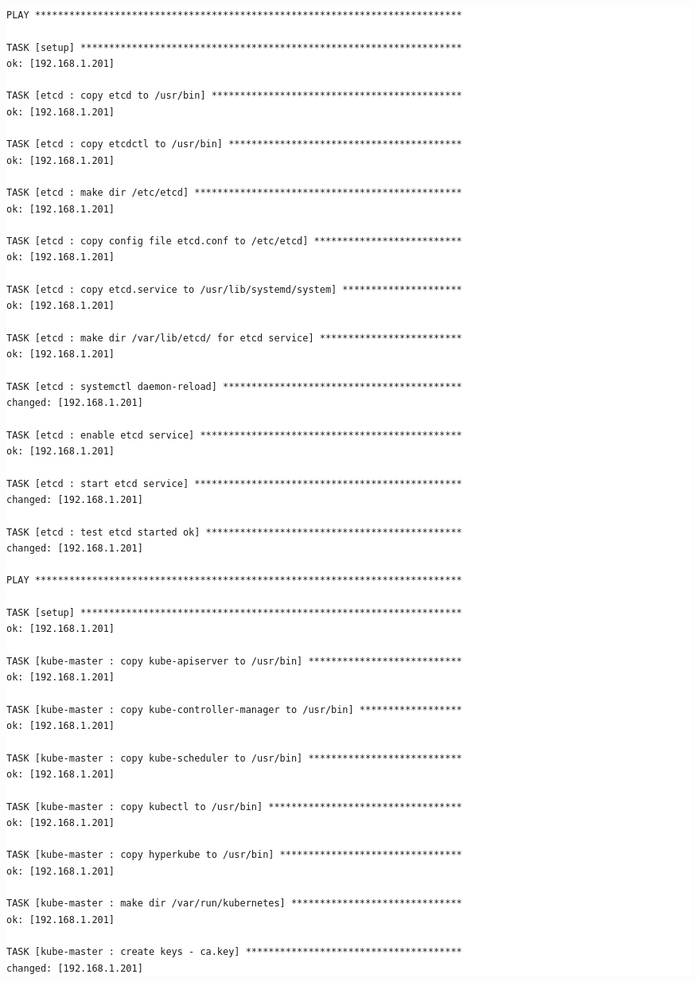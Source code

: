 	PLAY ***************************************************************************
	
	TASK [setup] *******************************************************************
	ok: [192.168.1.201]
	
	TASK [etcd : copy etcd to /usr/bin] ********************************************
	ok: [192.168.1.201]
	
	TASK [etcd : copy etcdctl to /usr/bin] *****************************************
	ok: [192.168.1.201]
	
	TASK [etcd : make dir /etc/etcd] ***********************************************
	ok: [192.168.1.201]
	
	TASK [etcd : copy config file etcd.conf to /etc/etcd] **************************
	ok: [192.168.1.201]
	
	TASK [etcd : copy etcd.service to /usr/lib/systemd/system] *********************
	ok: [192.168.1.201]
	
	TASK [etcd : make dir /var/lib/etcd/ for etcd service] *************************
	ok: [192.168.1.201]
	
	TASK [etcd : systemctl daemon-reload] ******************************************
	changed: [192.168.1.201]
	
	TASK [etcd : enable etcd service] **********************************************
	ok: [192.168.1.201]
	
	TASK [etcd : start etcd service] ***********************************************
	changed: [192.168.1.201]
	
	TASK [etcd : test etcd started ok] *********************************************
	changed: [192.168.1.201]
	
	PLAY ***************************************************************************
	
	TASK [setup] *******************************************************************
	ok: [192.168.1.201]
	
	TASK [kube-master : copy kube-apiserver to /usr/bin] ***************************
	ok: [192.168.1.201]
	
	TASK [kube-master : copy kube-controller-manager to /usr/bin] ******************
	ok: [192.168.1.201]
	
	TASK [kube-master : copy kube-scheduler to /usr/bin] ***************************
	ok: [192.168.1.201]
	
	TASK [kube-master : copy kubectl to /usr/bin] **********************************
	ok: [192.168.1.201]
	
	TASK [kube-master : copy hyperkube to /usr/bin] ********************************
	ok: [192.168.1.201]
	
	TASK [kube-master : make dir /var/run/kubernetes] ******************************
	ok: [192.168.1.201]
	
	TASK [kube-master : create keys - ca.key] **************************************
	changed: [192.168.1.201]
	